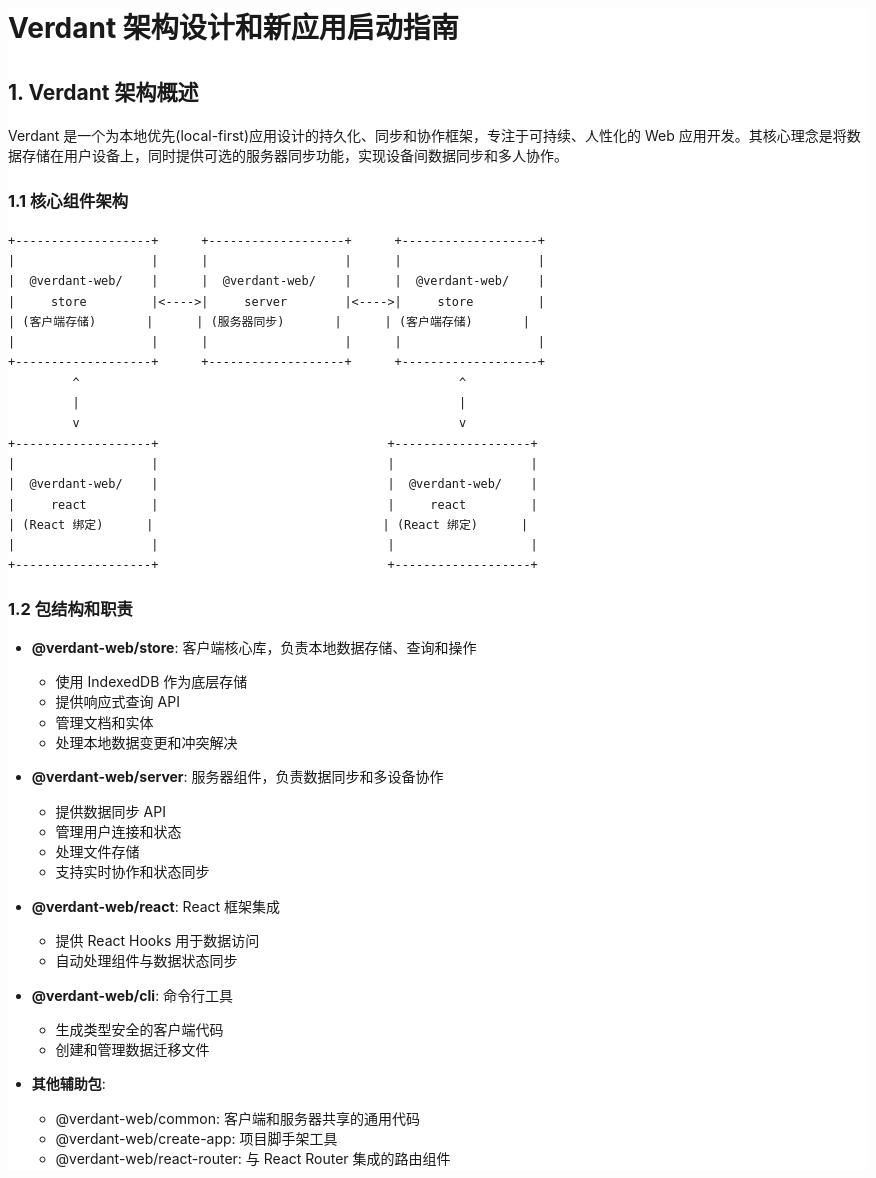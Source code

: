 # Verdant 架构设计和新应用启动指南

## 1. Verdant 架构概述

Verdant 是一个为本地优先(local-first)应用设计的持久化、同步和协作框架，专注于可持续、人性化的 Web 应用开发。其核心理念是将数据存储在用户设备上，同时提供可选的服务器同步功能，实现设备间数据同步和多人协作。

### 1.1 核心组件架构

```
+-------------------+      +-------------------+      +-------------------+
|                   |      |                   |      |                   |
|  @verdant-web/    |      |  @verdant-web/    |      |  @verdant-web/    |
|     store         |<---->|     server        |<---->|     store         |
| (客户端存储)       |      | (服务器同步)       |      | (客户端存储)       |
|                   |      |                   |      |                   |
+-------------------+      +-------------------+      +-------------------+
         ^                                                     ^
         |                                                     |
         v                                                     v
+-------------------+                                +-------------------+
|                   |                                |                   |
|  @verdant-web/    |                                |  @verdant-web/    |
|     react         |                                |     react         |
| (React 绑定)      |                                | (React 绑定)      |
|                   |                                |                   |
+-------------------+                                +-------------------+
```

### 1.2 包结构和职责

- **@verdant-web/store**: 客户端核心库，负责本地数据存储、查询和操作
  - 使用 IndexedDB 作为底层存储
  - 提供响应式查询 API
  - 管理文档和实体
  - 处理本地数据变更和冲突解决

- **@verdant-web/server**: 服务器组件，负责数据同步和多设备协作
  - 提供数据同步 API
  - 管理用户连接和状态
  - 处理文件存储
  - 支持实时协作和状态同步

- **@verdant-web/react**: React 框架集成
  - 提供 React Hooks 用于数据访问
  - 自动处理组件与数据状态同步

- **@verdant-web/cli**: 命令行工具
  - 生成类型安全的客户端代码
  - 创建和管理数据迁移文件

- **其他辅助包**:
  - @verdant-web/common: 客户端和服务器共享的通用代码
  - @verdant-web/create-app: 项目脚手架工具
  - @verdant-web/react-router: 与 React Router 集成的路由组件
